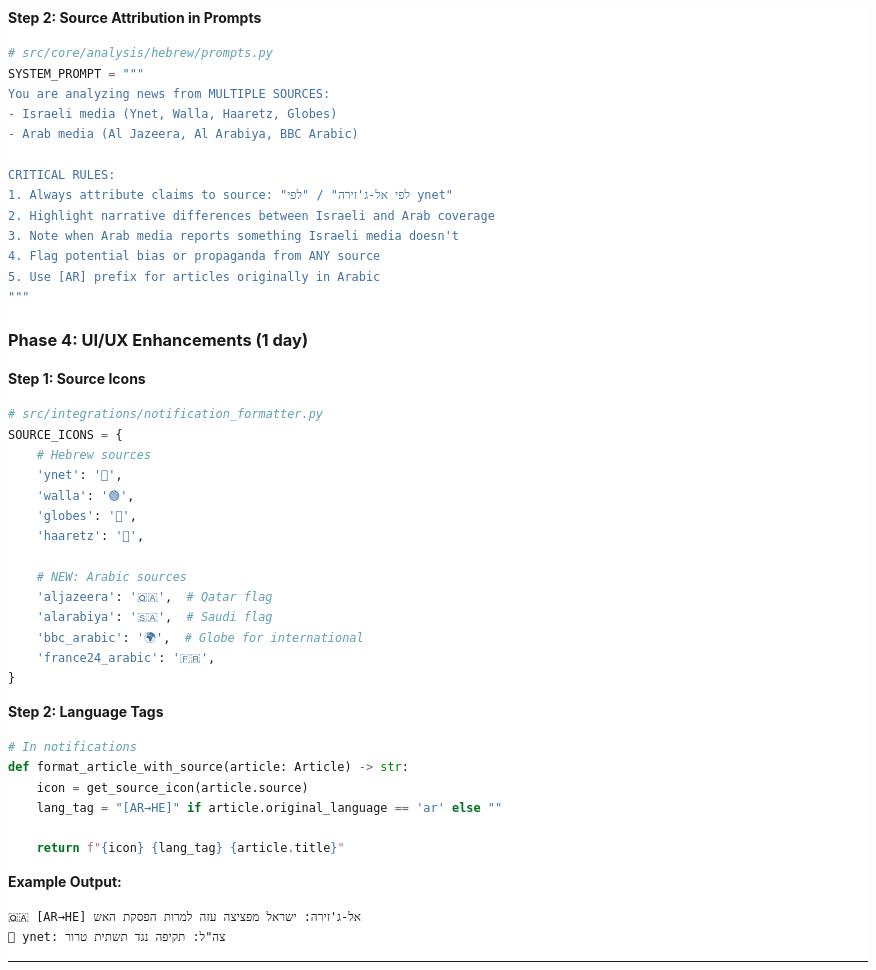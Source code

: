 **Step 2: Source Attribution in Prompts**
```python
# src/core/analysis/hebrew/prompts.py
SYSTEM_PROMPT = """
You are analyzing news from MULTIPLE SOURCES:
- Israeli media (Ynet, Walla, Haaretz, Globes)
- Arab media (Al Jazeera, Al Arabiya, BBC Arabic)

CRITICAL RULES:
1. Always attribute claims to source: "לפי אל-ג'זירה" / "לפי ynet"
2. Highlight narrative differences between Israeli and Arab coverage
3. Note when Arab media reports something Israeli media doesn't
4. Flag potential bias or propaganda from ANY source
5. Use [AR] prefix for articles originally in Arabic
"""
```

### **Phase 4: UI/UX Enhancements (1 day)**

**Step 1: Source Icons**
```python
# src/integrations/notification_formatter.py
SOURCE_ICONS = {
    # Hebrew sources
    'ynet': '🔴',
    'walla': '🟢',
    'globes': '💼',
    'haaretz': '📰',
    
    # NEW: Arabic sources
    'aljazeera': '🇶🇦',  # Qatar flag
    'alarabiya': '🇸🇦',  # Saudi flag
    'bbc_arabic': '🌍',  # Globe for international
    'france24_arabic': '🇫🇷',
}
```

**Step 2: Language Tags**
```python
# In notifications
def format_article_with_source(article: Article) -> str:
    icon = get_source_icon(article.source)
    lang_tag = "[AR→HE]" if article.original_language == 'ar' else ""
    
    return f"{icon} {lang_tag} {article.title}"
```

**Example Output:**
```
🇶🇦 [AR→HE] אל-ג'זירה: ישראל מפציצה עזה למרות הפסקת האש
🔴 ynet: צה"ל: תקיפה נגד תשתית טרור
```

---
